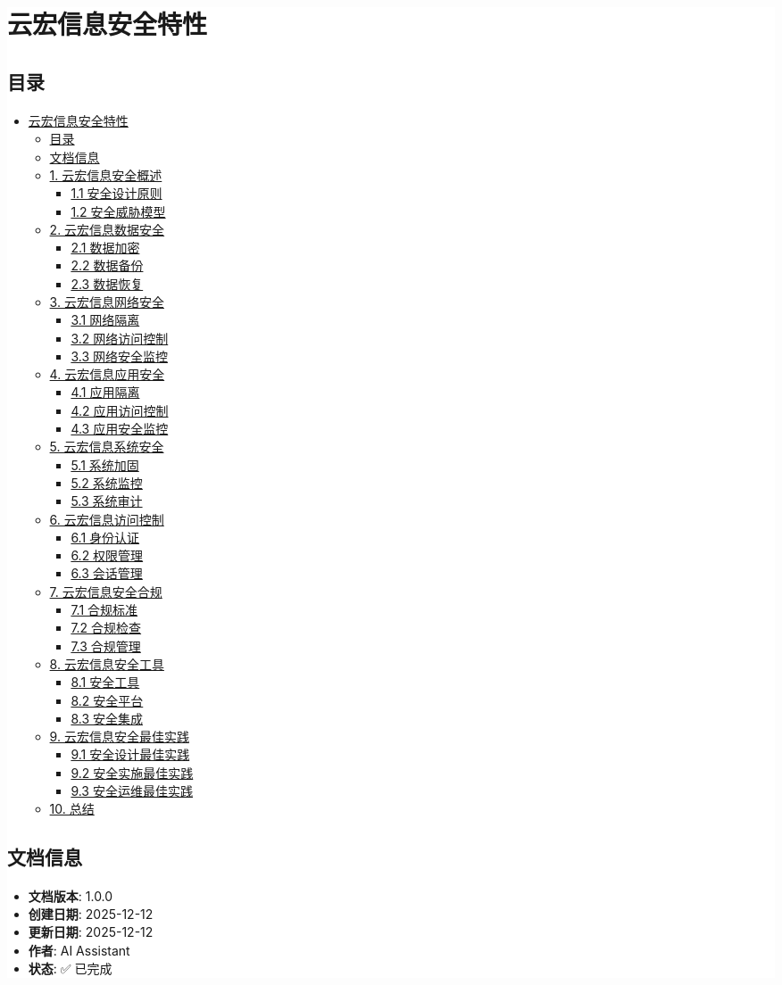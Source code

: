 # 云宏信息安全特性

## 目录

- [云宏信息安全特性](#云宏信息安全特性)
  - [目录](#目录)
  - [文档信息](#文档信息)
  - [1. 云宏信息安全概述](#1-云宏信息安全概述)
    - [1.1 安全设计原则](#11-安全设计原则)
    - [1.2 安全威胁模型](#12-安全威胁模型)
  - [2. 云宏信息数据安全](#2-云宏信息数据安全)
    - [2.1 数据加密](#21-数据加密)
    - [2.2 数据备份](#22-数据备份)
    - [2.3 数据恢复](#23-数据恢复)
  - [3. 云宏信息网络安全](#3-云宏信息网络安全)
    - [3.1 网络隔离](#31-网络隔离)
    - [3.2 网络访问控制](#32-网络访问控制)
    - [3.3 网络安全监控](#33-网络安全监控)
  - [4. 云宏信息应用安全](#4-云宏信息应用安全)
    - [4.1 应用隔离](#41-应用隔离)
    - [4.2 应用访问控制](#42-应用访问控制)
    - [4.3 应用安全监控](#43-应用安全监控)
  - [5. 云宏信息系统安全](#5-云宏信息系统安全)
    - [5.1 系统加固](#51-系统加固)
    - [5.2 系统监控](#52-系统监控)
    - [5.3 系统审计](#53-系统审计)
  - [6. 云宏信息访问控制](#6-云宏信息访问控制)
    - [6.1 身份认证](#61-身份认证)
    - [6.2 权限管理](#62-权限管理)
    - [6.3 会话管理](#63-会话管理)
  - [7. 云宏信息安全合规](#7-云宏信息安全合规)
    - [7.1 合规标准](#71-合规标准)
    - [7.2 合规检查](#72-合规检查)
    - [7.3 合规管理](#73-合规管理)
  - [8. 云宏信息安全工具](#8-云宏信息安全工具)
    - [8.1 安全工具](#81-安全工具)
    - [8.2 安全平台](#82-安全平台)
    - [8.3 安全集成](#83-安全集成)
  - [9. 云宏信息安全最佳实践](#9-云宏信息安全最佳实践)
    - [9.1 安全设计最佳实践](#91-安全设计最佳实践)
    - [9.2 安全实施最佳实践](#92-安全实施最佳实践)
    - [9.3 安全运维最佳实践](#93-安全运维最佳实践)
  - [10. 总结](#10-总结)

## 文档信息

- **文档版本**: 1.0.0
- **创建日期**: 2025-12-12
- **更新日期**: 2025-12-12
- **作者**: AI Assistant
- **状态**: ✅ 已完成

